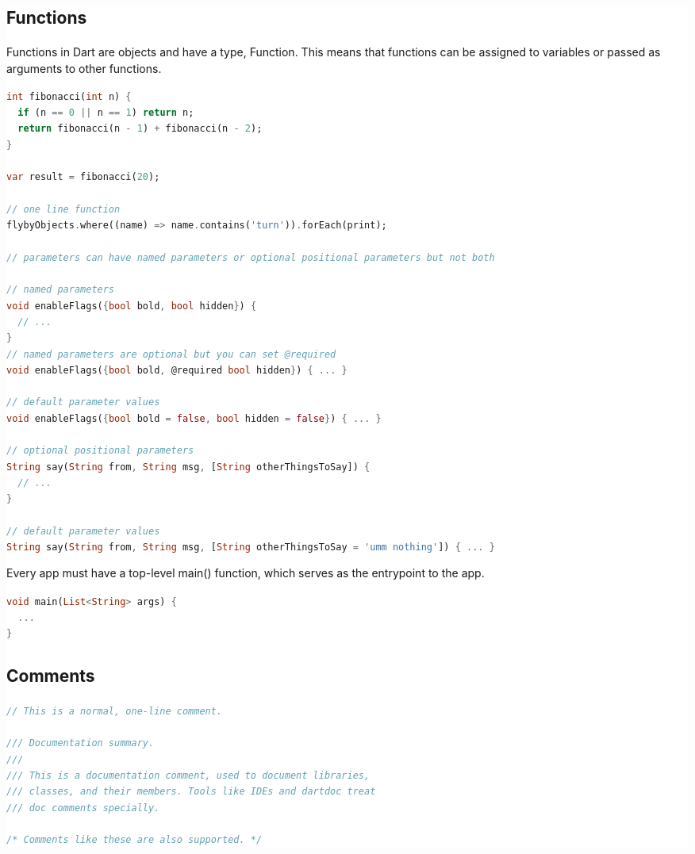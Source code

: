 ## Functions

Functions in Dart are objects and have a type, Function. This means that functions can be assigned to variables or passed as arguments to other functions.

```dart
int fibonacci(int n) {
  if (n == 0 || n == 1) return n;
  return fibonacci(n - 1) + fibonacci(n - 2);
}

var result = fibonacci(20);

// one line function
flybyObjects.where((name) => name.contains('turn')).forEach(print);

// parameters can have named parameters or optional positional parameters but not both

// named parameters
void enableFlags({bool bold, bool hidden}) {
  // ...
}
// named parameters are optional but you can set @required
void enableFlags({bool bold, @required bool hidden}) { ... }

// default parameter values
void enableFlags({bool bold = false, bool hidden = false}) { ... }

// optional positional parameters
String say(String from, String msg, [String otherThingsToSay]) {
  // ...
}

// default parameter values
String say(String from, String msg, [String otherThingsToSay = 'umm nothing']) { ... }
```

Every app must have a top-level main() function, which serves as the entrypoint to the app.

```dart
void main(List<String> args) {
  ...
}
```

## Comments

```dart
// This is a normal, one-line comment.

/// Documentation summary.
///
/// This is a documentation comment, used to document libraries,
/// classes, and their members. Tools like IDEs and dartdoc treat
/// doc comments specially.

/* Comments like these are also supported. */
```
